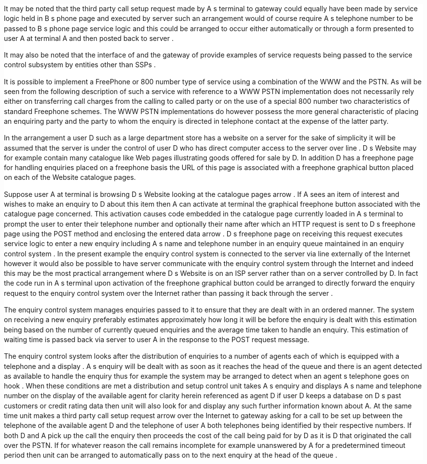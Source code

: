 It may be noted that the third party call setup request made by A s terminal to gateway could equally have been made by service logic held in B s phone page and executed by server such an arrangement would of course require A s telephone number to be passed to B s phone page service logic and this could be arranged to occur either automatically or through a form presented to user A at terminal A and then posted back to server .

It may also be noted that the interface of and the gateway of provide examples of service requests being passed to the service control subsystem by entities other than SSPs .

It is possible to implement a FreePhone or 800 number type of service using a combination of the WWW and the PSTN. As will be seen from the following description of such a service with reference to a WWW PSTN implementation does not necessarily rely either on transferring call charges from the calling to called party or on the use of a special 800 number two characteristics of standard Freephone schemes. The WWW PSTN implementations do however possess the more general characteristic of placing an enquiring party and the party to whom the enquiry is directed in telephone contact at the expense of the latter party.

In the arrangement a user D such as a large department store has a website on a server for the sake of simplicity it will be assumed that the server is under the control of user D who has direct computer access to the server over line . D s Website may for example contain many catalogue like Web pages illustrating goods offered for sale by D. In addition D has a freephone page for handling enquiries placed on a freephone basis the URL of this page is associated with a freephone graphical button placed on each of the Website catalogue pages.

Suppose user A at terminal is browsing D s Website looking at the catalogue pages arrow . If A sees an item of interest and wishes to make an enquiry to D about this item then A can activate at terminal the graphical freephone button associated with the catalogue page concerned. This activation causes code embedded in the catalogue page currently loaded in A s terminal to prompt the user to enter their telephone number and optionally their name after which an HTTP request is sent to D s freephone page using the POST method and enclosing the entered data arrow . D s freephone page on receiving this request executes service logic to enter a new enquiry including A s name and telephone number in an enquiry queue maintained in an enquiry control system . In the present example the enquiry control system is connected to the server via line externally of the Internet however it would also be possible to have server communicate with the enquiry control system through the Internet and indeed this may be the most practical arrangement where D s Website is on an ISP server rather than on a server controlled by D. In fact the code run in A s terminal upon activation of the freephone graphical button could be arranged to directly forward the enquiry request to the enquiry control system over the Internet rather than passing it back through the server .

The enquiry control system manages enquiries passed to it to ensure that they are dealt with in an ordered manner. The system on receiving a new enquiry preferably estimates approximately how long it will be before the enquiry is dealt with this estimation being based on the number of currently queued enquiries and the average time taken to handle an enquiry. This estimation of waiting time is passed back via server to user A in the response to the POST request message.

The enquiry control system looks after the distribution of enquiries to a number of agents each of which is equipped with a telephone and a display . A s enquiry will be dealt with as soon as it reaches the head of the queue and there is an agent detected as available to handle the enquiry thus for example the system may be arranged to detect when an agent s telephone goes on hook . When these conditions are met a distribution and setup control unit takes A s enquiry and displays A s name and telephone number on the display of the available agent for clarity herein referenced as agent D if user D keeps a database on D s past customers or credit rating data then unit will also look for and display any such further information known about A. At the same time unit makes a third party call setup request arrow over the Internet to gateway asking for a call to be set up between the telephone of the available agent D and the telephone of user A both telephones being identified by their respective numbers. If both D and A pick up the call the enquiry then proceeds the cost of the call being paid for by D as it is D that originated the call over the PSTN. If for whatever reason the call remains incomplete for example unanswered by A for a predetermined timeout period then unit can be arranged to automatically pass on to the next enquiry at the head of the queue .
